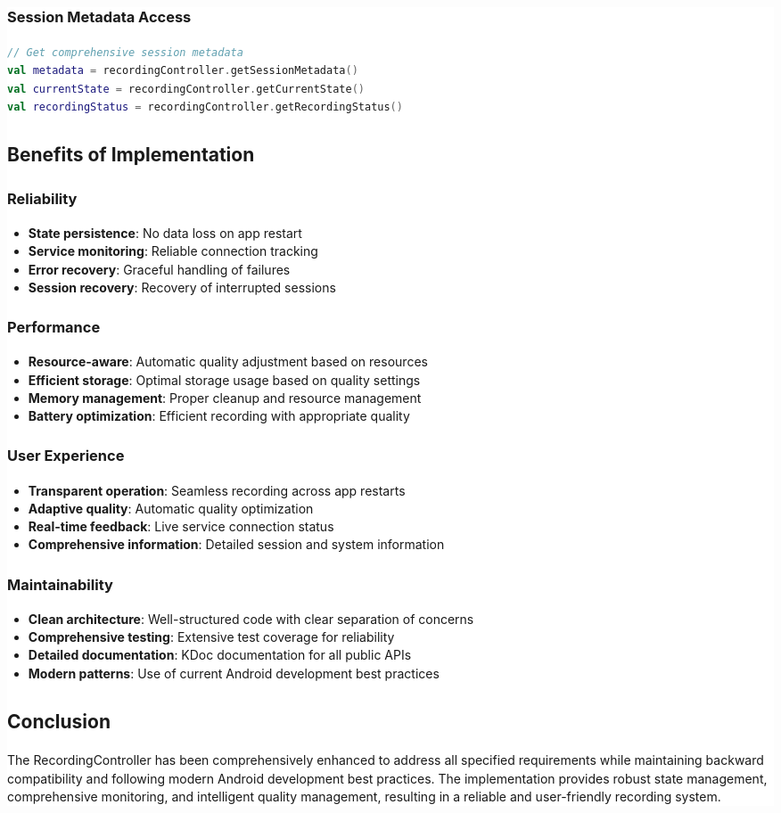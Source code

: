 ### Session Metadata Access
```kotlin
// Get comprehensive session metadata
val metadata = recordingController.getSessionMetadata()
val currentState = recordingController.getCurrentState()
val recordingStatus = recordingController.getRecordingStatus()
```

## Benefits of Implementation

### Reliability
- **State persistence**: No data loss on app restart
- **Service monitoring**: Reliable connection tracking
- **Error recovery**: Graceful handling of failures
- **Session recovery**: Recovery of interrupted sessions

### Performance
- **Resource-aware**: Automatic quality adjustment based on resources
- **Efficient storage**: Optimal storage usage based on quality settings
- **Memory management**: Proper cleanup and resource management
- **Battery optimization**: Efficient recording with appropriate quality

### User Experience
- **Transparent operation**: Seamless recording across app restarts
- **Adaptive quality**: Automatic quality optimization
- **Real-time feedback**: Live service connection status
- **Comprehensive information**: Detailed session and system information

### Maintainability
- **Clean architecture**: Well-structured code with clear separation of concerns
- **Comprehensive testing**: Extensive test coverage for reliability
- **Detailed documentation**: KDoc documentation for all public APIs
- **Modern patterns**: Use of current Android development best practices

## Conclusion

The RecordingController has been comprehensively enhanced to address all specified requirements while maintaining backward compatibility and following modern Android development best practices. The implementation provides robust state management, comprehensive monitoring, and intelligent quality management, resulting in a reliable and user-friendly recording system.